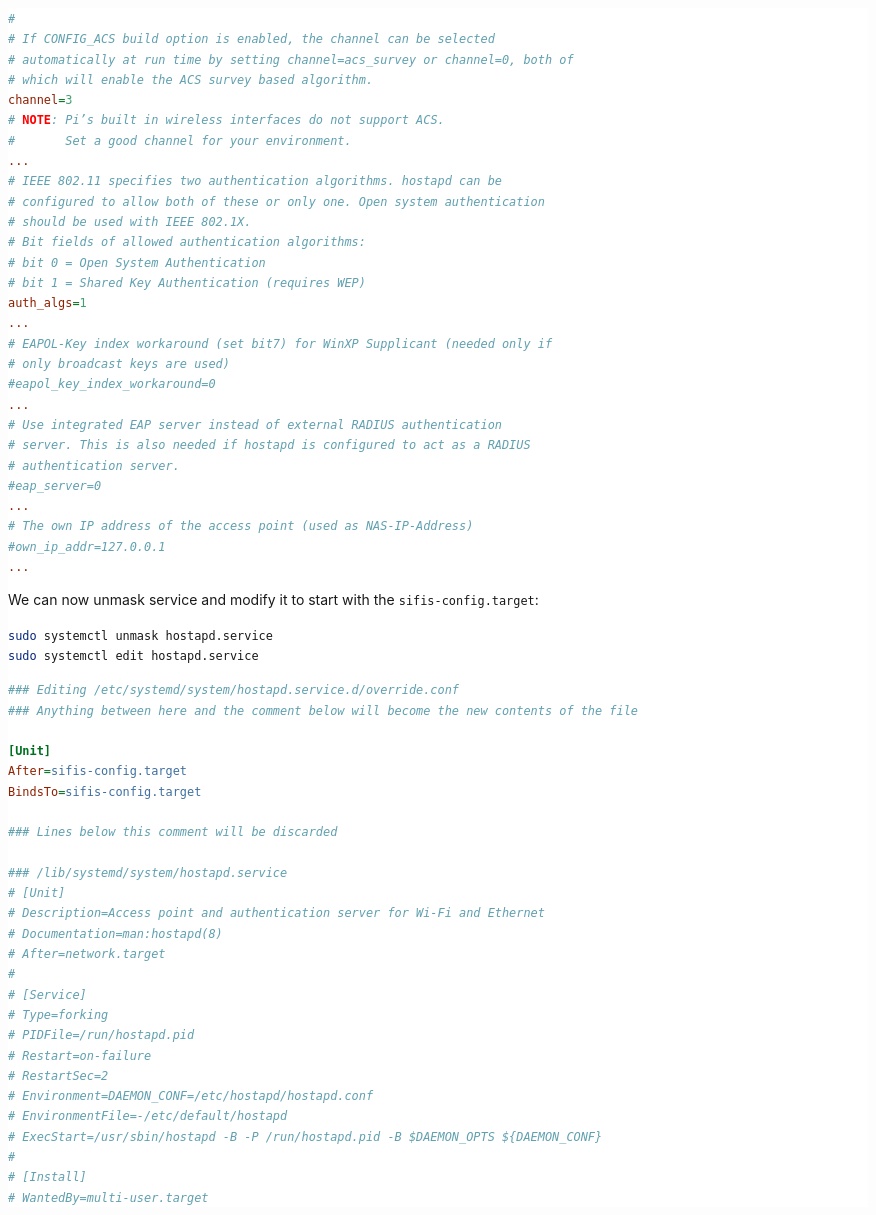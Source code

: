 ```ini
#
# If CONFIG_ACS build option is enabled, the channel can be selected
# automatically at run time by setting channel=acs_survey or channel=0, both of
# which will enable the ACS survey based algorithm.
channel=3
# NOTE: Pi’s built in wireless interfaces do not support ACS.
#       Set a good channel for your environment.
...
# IEEE 802.11 specifies two authentication algorithms. hostapd can be
# configured to allow both of these or only one. Open system authentication
# should be used with IEEE 802.1X.
# Bit fields of allowed authentication algorithms:
# bit 0 = Open System Authentication
# bit 1 = Shared Key Authentication (requires WEP)
auth_algs=1
...
# EAPOL-Key index workaround (set bit7) for WinXP Supplicant (needed only if
# only broadcast keys are used)
#eapol_key_index_workaround=0
...
# Use integrated EAP server instead of external RADIUS authentication
# server. This is also needed if hostapd is configured to act as a RADIUS
# authentication server.
#eap_server=0
...
# The own IP address of the access point (used as NAS-IP-Address)
#own_ip_addr=127.0.0.1
...
```

We can now unmask service and modify it to start with the `sifis-config.target`:

```bash
sudo systemctl unmask hostapd.service 
sudo systemctl edit hostapd.service
```

```ini
### Editing /etc/systemd/system/hostapd.service.d/override.conf
### Anything between here and the comment below will become the new contents of the file

[Unit]
After=sifis-config.target
BindsTo=sifis-config.target

### Lines below this comment will be discarded

### /lib/systemd/system/hostapd.service
# [Unit]
# Description=Access point and authentication server for Wi-Fi and Ethernet
# Documentation=man:hostapd(8)
# After=network.target
# 
# [Service]
# Type=forking
# PIDFile=/run/hostapd.pid
# Restart=on-failure
# RestartSec=2
# Environment=DAEMON_CONF=/etc/hostapd/hostapd.conf
# EnvironmentFile=-/etc/default/hostapd
# ExecStart=/usr/sbin/hostapd -B -P /run/hostapd.pid -B $DAEMON_OPTS ${DAEMON_CONF}
# 
# [Install]
# WantedBy=multi-user.target

```